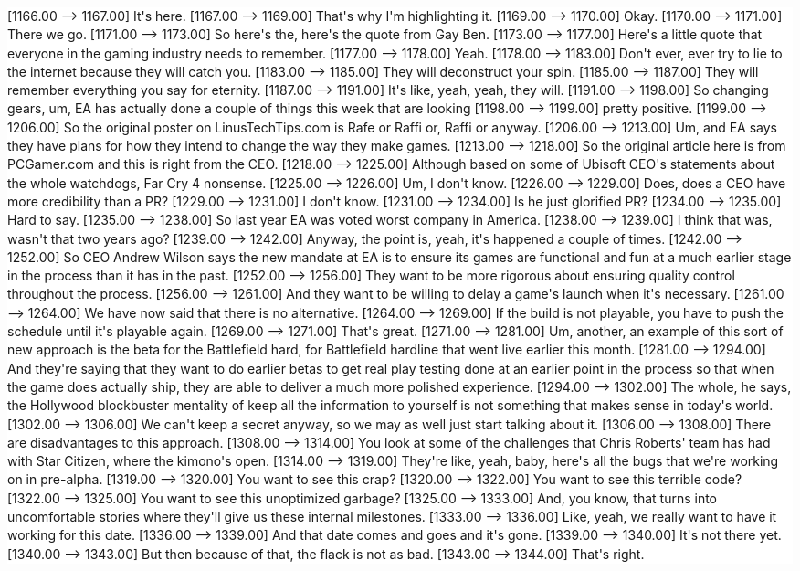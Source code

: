 [1166.00 --> 1167.00]  It's here.
[1167.00 --> 1169.00]  That's why I'm highlighting it.
[1169.00 --> 1170.00]  Okay.
[1170.00 --> 1171.00]  There we go.
[1171.00 --> 1173.00]  So here's the, here's the quote from Gay Ben.
[1173.00 --> 1177.00]  Here's a little quote that everyone in the gaming industry needs to remember.
[1177.00 --> 1178.00]  Yeah.
[1178.00 --> 1183.00]  Don't ever, ever try to lie to the internet because they will catch you.
[1183.00 --> 1185.00]  They will deconstruct your spin.
[1185.00 --> 1187.00]  They will remember everything you say for eternity.
[1187.00 --> 1191.00]  It's like, yeah, yeah, they will.
[1191.00 --> 1198.00]  So changing gears, um, EA has actually done a couple of things this week that are looking
[1198.00 --> 1199.00]  pretty positive.
[1199.00 --> 1206.00]  So the original poster on LinusTechTips.com is Rafe or Raffi or, Raffi or anyway.
[1206.00 --> 1213.00]  Um, and EA says they have plans for how they intend to change the way they make games.
[1213.00 --> 1218.00]  So the original article here is from PCGamer.com and this is right from the CEO.
[1218.00 --> 1225.00]  Although based on some of Ubisoft CEO's statements about the whole watchdogs, Far Cry 4 nonsense.
[1225.00 --> 1226.00]  Um, I don't know.
[1226.00 --> 1229.00]  Does, does a CEO have more credibility than a PR?
[1229.00 --> 1231.00]  I don't know.
[1231.00 --> 1234.00]  Is he just glorified PR?
[1234.00 --> 1235.00]  Hard to say.
[1235.00 --> 1238.00]  So last year EA was voted worst company in America.
[1238.00 --> 1239.00]  I think that was, wasn't that two years ago?
[1239.00 --> 1242.00]  Anyway, the point is, yeah, it's happened a couple of times.
[1242.00 --> 1252.00]  So CEO Andrew Wilson says the new mandate at EA is to ensure its games are functional and fun at a much earlier stage in the process than it has in the past.
[1252.00 --> 1256.00]  They want to be more rigorous about ensuring quality control throughout the process.
[1256.00 --> 1261.00]  And they want to be willing to delay a game's launch when it's necessary.
[1261.00 --> 1264.00]  We have now said that there is no alternative.
[1264.00 --> 1269.00]  If the build is not playable, you have to push the schedule until it's playable again.
[1269.00 --> 1271.00]  That's great.
[1271.00 --> 1281.00]  Um, another, an example of this sort of new approach is the beta for the Battlefield hard, for Battlefield hardline that went live earlier this month.
[1281.00 --> 1294.00]  And they're saying that they want to do earlier betas to get real play testing done at an earlier point in the process so that when the game does actually ship, they are able to deliver a much more polished experience.
[1294.00 --> 1302.00]  The whole, he says, the Hollywood blockbuster mentality of keep all the information to yourself is not something that makes sense in today's world.
[1302.00 --> 1306.00]  We can't keep a secret anyway, so we may as well just start talking about it.
[1306.00 --> 1308.00]  There are disadvantages to this approach.
[1308.00 --> 1314.00]  You look at some of the challenges that Chris Roberts' team has had with Star Citizen, where the kimono's open.
[1314.00 --> 1319.00]  They're like, yeah, baby, here's all the bugs that we're working on in pre-alpha.
[1319.00 --> 1320.00]  You want to see this crap?
[1320.00 --> 1322.00]  You want to see this terrible code?
[1322.00 --> 1325.00]  You want to see this unoptimized garbage?
[1325.00 --> 1333.00]  And, you know, that turns into uncomfortable stories where they'll give us these internal milestones.
[1333.00 --> 1336.00]  Like, yeah, we really want to have it working for this date.
[1336.00 --> 1339.00]  And that date comes and goes and it's gone.
[1339.00 --> 1340.00]  It's not there yet.
[1340.00 --> 1343.00]  But then because of that, the flack is not as bad.
[1343.00 --> 1344.00]  That's right.